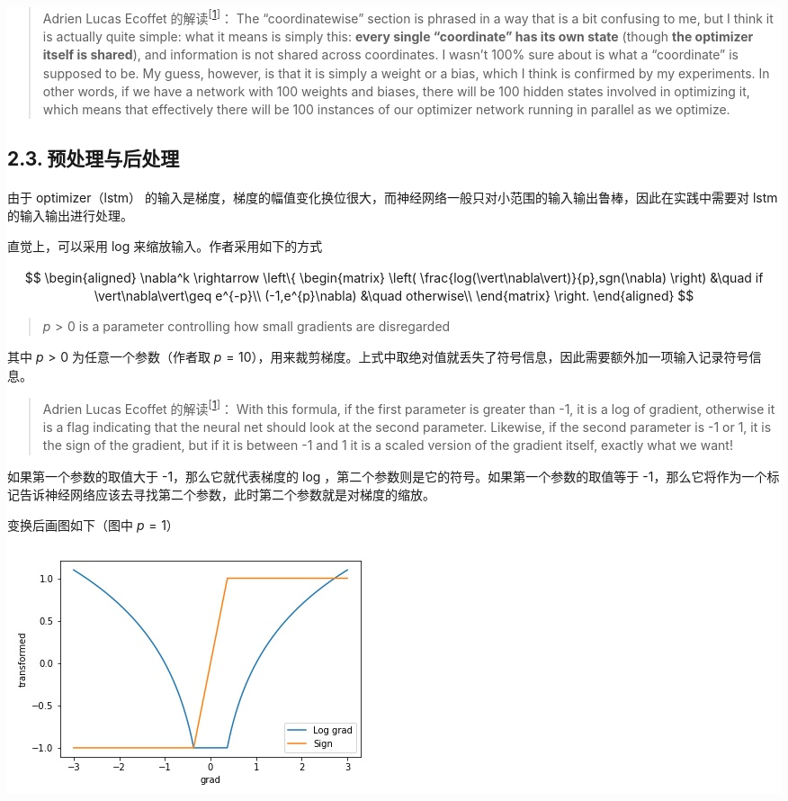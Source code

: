 > Adrien Lucas Ecoffet 的解读<sup>[[1](#ref1)]</sup>：
> The “coordinatewise” section is phrased in a way that is a bit confusing to me, but I think it is actually quite simple: what it means is simply this: **every single “coordinate” has its own state** (though **the optimizer itself is shared**), and information is not shared across coordinates.
> I wasn’t 100% sure about is what a “coordinate” is supposed to be. My guess, however, is that it is simply a weight or a bias, which I think is confirmed by my experiments. In other words, if we have a network with 100 weights and biases, there will be 100 hidden states involved in optimizing it, which means that effectively there will be 100 instances of our optimizer network running in parallel as we optimize.

## 2.3. 预处理与后处理

由于 optimizer（lstm） 的输入是梯度，梯度的幅值变化换位很大，而神经网络一般只对小范围的输入输出鲁棒，因此在实践中需要对 lstm 的输入输出进行处理。

直觉上，可以采用 log 来缩放输入。作者采用如下的方式

$$
\begin{aligned}
\nabla^k \rightarrow
\left\{
  \begin{matrix}
  \left( \frac{log(\vert\nabla\vert)}{p},sgn(\nabla) \right) &\quad if \vert\nabla\vert\geq e^{-p}\\
  (-1,e^{p}\nabla) &\quad otherwise\\
  \end{matrix}
\right.
\end{aligned}
$$

> $p>0$ is a parameter controlling how small gradients are disregarded

其中 $p>0$ 为任意一个参数（作者取 $p=10$），用来裁剪梯度。上式中取绝对值就丢失了符号信息，因此需要额外加一项输入记录符号信息。

> Adrien Lucas Ecoffet 的解读<sup>[[1](#ref1)]</sup>：
> With this formula, if the first parameter is greater than -1, it is a log of gradient, otherwise it is a flag indicating that the neural net should look at the second parameter. Likewise, if the second parameter is -1 or 1, it is the sign of the gradient, but if it is between -1 and 1 it is a scaled version of the gradient itself, exactly what we want!

如果第一个参数的取值大于 -1，那么它就代表梯度的 log ，第二个参数则是它的符号。如果第一个参数的取值等于 -1，那么它将作为一个标记告诉神经网络应该去寻找第二个参数，此时第二个参数就是对梯度的缩放。

变换后画图如下（图中 $p=1$）

![preprocessing](../assets/img/postsimg/20201130/4.jpg)
